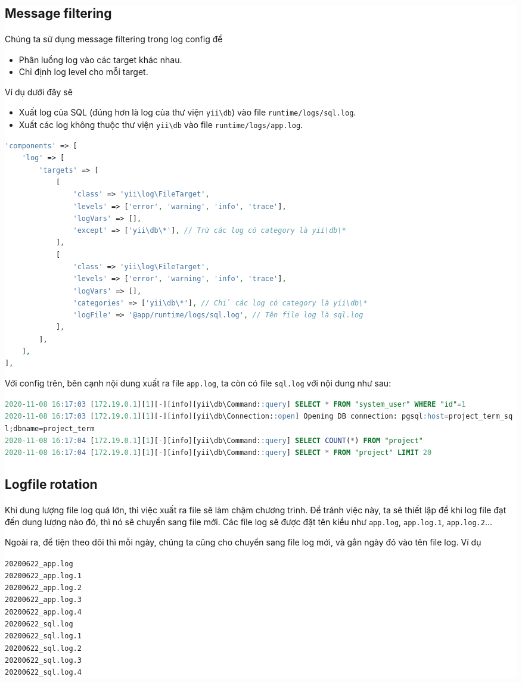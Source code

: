 ## Message filtering

Chúng ta sử dụng message filtering trong log config để
* Phân luồng log vào các target khác nhau.
* Chỉ định log level cho mỗi target.

Ví dụ dưới đây sẽ
* Xuất log của SQL (đúng hơn là log của thư viện `yii\db`) vào file `runtime/logs/sql.log`.
* Xuất các log không thuộc thư viện `yii\db` vào file `runtime/logs/app.log`.
```php
'components' => [
    'log' => [
        'targets' => [
            [
                'class' => 'yii\log\FileTarget',
                'levels' => ['error', 'warning', 'info', 'trace'],
                'logVars' => [],
                'except' => ['yii\db\*'], // Trừ các log có category là yii\db\*
            ],
            [
                'class' => 'yii\log\FileTarget',
                'levels' => ['error', 'warning', 'info', 'trace'],
                'logVars' => [],
                'categories' => ['yii\db\*'], // Chỉ các log có category là yii\db\*
                'logFile' => '@app/runtime/logs/sql.log', // Tên file log là sql.log
            ],
        ],
    ],
],
```
Với config trên, bên cạnh nội dung xuất ra file `app.log`, ta còn có file `sql.log` với nội dung như sau:
```sql
2020-11-08 16:17:03 [172.19.0.1][1][-][info][yii\db\Command::query] SELECT * FROM "system_user" WHERE "id"=1
2020-11-08 16:17:03 [172.19.0.1][1][-][info][yii\db\Connection::open] Opening DB connection: pgsql:host=project_term_sql;dbname=project_term
2020-11-08 16:17:04 [172.19.0.1][1][-][info][yii\db\Command::query] SELECT COUNT(*) FROM "project"
2020-11-08 16:17:04 [172.19.0.1][1][-][info][yii\db\Command::query] SELECT * FROM "project" LIMIT 20
```

## Logfile rotation

Khi dung lượng file log quá lớn, thì việc xuất ra file sẽ làm chậm chương trình. Để tránh việc này, ta sẽ thiết lập để khi log file đạt đến dung lượng nào đó, thì nó sẽ chuyển sang file mới. Các file log sẽ được đặt tên kiểu như `app.log`, `app.log.1`, `app.log.2`...

Ngoài ra, để tiện theo dõi thì mỗi ngày, chúng ta cũng cho chuyển sang file log mới, và gắn ngày đó vào tên file log. Ví dụ
```
20200622_app.log
20200622_app.log.1
20200622_app.log.2
20200622_app.log.3
20200622_app.log.4
20200622_sql.log
20200622_sql.log.1
20200622_sql.log.2
20200622_sql.log.3
20200622_sql.log.4
```
